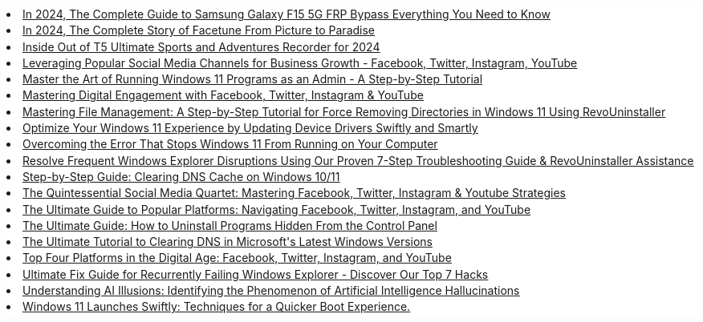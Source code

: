 <li><a href="https://bypass-frp.techidaily.com/in-2024-the-complete-guide-to-samsung-galaxy-f15-5g-frp-bypass-everything-you-need-to-know-by-drfone-android/"><u>In 2024, The Complete Guide to Samsung Galaxy F15 5G FRP Bypass Everything You Need to Know</u></a></li>
<li><a href="https://some-guidance.techidaily.com/in-2024-the-complete-story-of-facetune-from-picture-to-paradise/"><u>In 2024, The Complete Story of Facetune  From Picture to Paradise</u></a></li>
<li><a href="https://extra-support.techidaily.com/inside-out-of-t5-ultimate-sports-and-adventures-recorder-for-2024/"><u>Inside Out of T5  Ultimate Sports and Adventures Recorder for 2024</u></a></li>
<li><a href="https://win-forum.techidaily.com/leveraging-popular-social-media-channels-for-business-growth-facebook-twitter-instagram-youtube/"><u>Leveraging Popular Social Media Channels for Business Growth - Facebook, Twitter, Instagram, YouTube</u></a></li>
<li><a href="https://win-forum.techidaily.com/master-the-art-of-running-windows-11-programs-as-an-admin-a-step-by-step-tutorial/"><u>Master the Art of Running Windows 11 Programs as an Admin - A Step-by-Step Tutorial</u></a></li>
<li><a href="https://win-forum.techidaily.com/mastering-digital-engagement-with-facebook-twitter-instagram-and-youtube/"><u>Mastering Digital Engagement with Facebook, Twitter, Instagram & YouTube</u></a></li>
<li><a href="https://win-forum.techidaily.com/mastering-file-management-a-step-by-step-tutorial-for-force-removing-directories-in-windows-11-using-revouninstaller/"><u>Mastering File Management: A Step-by-Step Tutorial for Force Removing Directories in Windows 11 Using RevoUninstaller</u></a></li>
<li><a href="https://win-forum.techidaily.com/optimize-your-windows-11-experience-by-updating-device-drivers-swiftly-and-smartly/"><u>Optimize Your Windows 11 Experience by Updating Device Drivers Swiftly and Smartly</u></a></li>
<li><a href="https://win-forum.techidaily.com/overcoming-the-error-that-stops-windows-11-from-running-on-your-computer/"><u>Overcoming the Error That Stops Windows 11 From Running on Your Computer</u></a></li>
<li><a href="https://win-forum.techidaily.com/resolve-frequent-windows-explorer-disruptions-using-our-proven-7-step-troubleshooting-guide-and-revouninstaller-assistance/"><u>Resolve Frequent Windows Explorer Disruptions Using Our Proven 7-Step Troubleshooting Guide & RevoUninstaller Assistance</u></a></li>
<li><a href="https://win-forum.techidaily.com/step-by-step-guide-clearing-dns-cache-on-windows-1011/"><u>Step-by-Step Guide: Clearing DNS Cache on Windows 10/11</u></a></li>
<li><a href="https://win-forum.techidaily.com/the-quintessential-social-media-quartet-mastering-facebook-twitter-instagram-and-youtube-strategies/"><u>The Quintessential Social Media Quartet: Mastering Facebook, Twitter, Instagram & Youtube Strategies</u></a></li>
<li><a href="https://win-forum.techidaily.com/the-ultimate-guide-to-popular-platforms-navigating-facebook-twitter-instagram-and-youtube/"><u>The Ultimate Guide to Popular Platforms: Navigating Facebook, Twitter, Instagram, and YouTube</u></a></li>
<li><a href="https://win-forum.techidaily.com/the-ultimate-guide-how-to-uninstall-programs-hidden-from-the-control-panel/"><u>The Ultimate Guide: How to Uninstall Programs Hidden From the Control Panel</u></a></li>
<li><a href="https://win-forum.techidaily.com/the-ultimate-tutorial-to-clearing-dns-in-microsofts-latest-windows-versions/"><u>The Ultimate Tutorial to Clearing DNS in Microsoft's Latest Windows Versions</u></a></li>
<li><a href="https://win-forum.techidaily.com/top-four-platforms-in-the-digital-age-facebook-twitter-instagram-and-youtube/"><u>Top Four Platforms in the Digital Age: Facebook, Twitter, Instagram, and YouTube</u></a></li>
<li><a href="https://win-forum.techidaily.com/ultimate-fix-guide-for-recurrently-failing-windows-explorer-discover-our-top-7-hacks/"><u>Ultimate Fix Guide for Recurrently Failing Windows Explorer - Discover Our Top 7 Hacks</u></a></li>
<li><a href="https://tech-hub.techidaily.com/understanding-ai-illusions-identifying-the-phenomenon-of-artificial-intelligence-hallucinations/"><u>Understanding AI Illusions: Identifying the Phenomenon of Artificial Intelligence Hallucinations</u></a></li>
<li><a href="https://win-forum.techidaily.com/1722915308901-windows-11-launches-swiftly-techniques-for-a-quicker-boot-experience/"><u>Windows 11 Launches Swiftly: Techniques for a Quicker Boot Experience.</u></a></li>
</ul></div>
